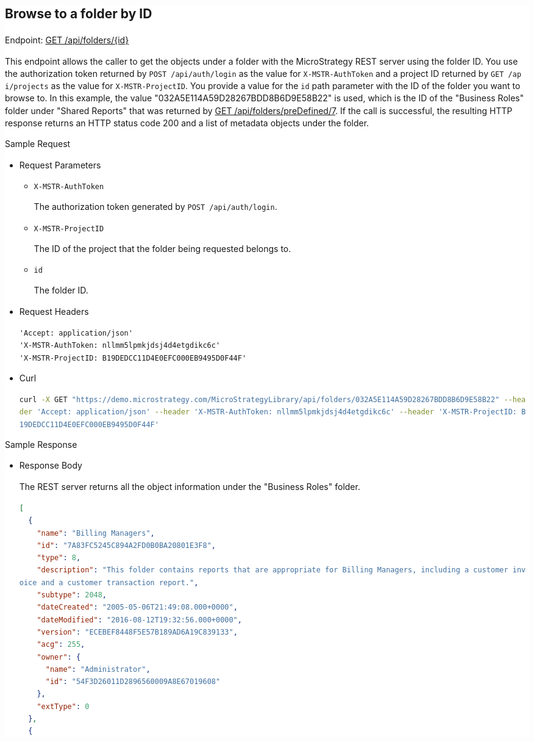 ## Browse to a folder by ID

Endpoint: [GET /api/folders/\{id}](https://demo.microstrategy.com/MicroStrategyLibrary/api-docs/index.html#/Browsing/getFolder)

This endpoint allows the caller to get the objects under a folder with the MicroStrategy REST server using the folder ID. You use the authorization token returned by `POST /api/auth/login` as the value for `X-MSTR-AuthToken` and a project ID returned by `GET /api/projects` as the value for `X-MSTR-ProjectID`. You provide a value for the `id` path parameter with the ID of the folder you want to browse to. In this example, the value "032A5E114A59D28267BDD8B6D9E58B22" is used, which is the ID of the "Business Roles" folder under "Shared Reports" that was returned by [GET /api/folders/preDefined/7](#browse-to-the-shared-reports-folder). If the call is successful, the resulting HTTP response returns an HTTP status code 200 and a list of metadata objects under the folder.

Sample Request

- Request Parameters

  - `X-MSTR-AuthToken`

    The authorization token generated by `POST /api/auth/login`.

  - `X-MSTR-ProjectID`

    The ID of the project that the folder being requested belongs to.

  - `id`

    The folder ID.

- Request Headers

  ```http
  'Accept: application/json'
  'X-MSTR-AuthToken: nllmm5lpmkjdsj4d4etgdikc6c'
  'X-MSTR-ProjectID: B19DEDCC11D4E0EFC000EB9495D0F44F'
  ```

- Curl

  ```bash
  curl -X GET "https://demo.microstrategy.com/MicroStrategyLibrary/api/folders/032A5E114A59D28267BDD8B6D9E58B22" --header 'Accept: application/json' --header 'X-MSTR-AuthToken: nllmm5lpmkjdsj4d4etgdikc6c' --header 'X-MSTR-ProjectID: B19DEDCC11D4E0EFC000EB9495D0F44F'
  ```

Sample Response

- Response Body

  The REST server returns all the object information under the "Business Roles" folder.

  ```json
  [
    {
      "name": "Billing Managers",
      "id": "7A83FC5245C894A2FD0B0BA20801E3F8",
      "type": 8,
      "description": "This folder contains reports that are appropriate for Billing Managers, including a customer invoice and a customer transaction report.",
      "subtype": 2048,
      "dateCreated": "2005-05-06T21:49:08.000+0000",
      "dateModified": "2016-08-12T19:32:56.000+0000",
      "version": "ECEBEF8448F5E57B189AD6A19C839133",
      "acg": 255,
      "owner": {
        "name": "Administrator",
        "id": "54F3D26011D2896560009A8E67019608"
      },
      "extType": 0
    },
    {
  ```